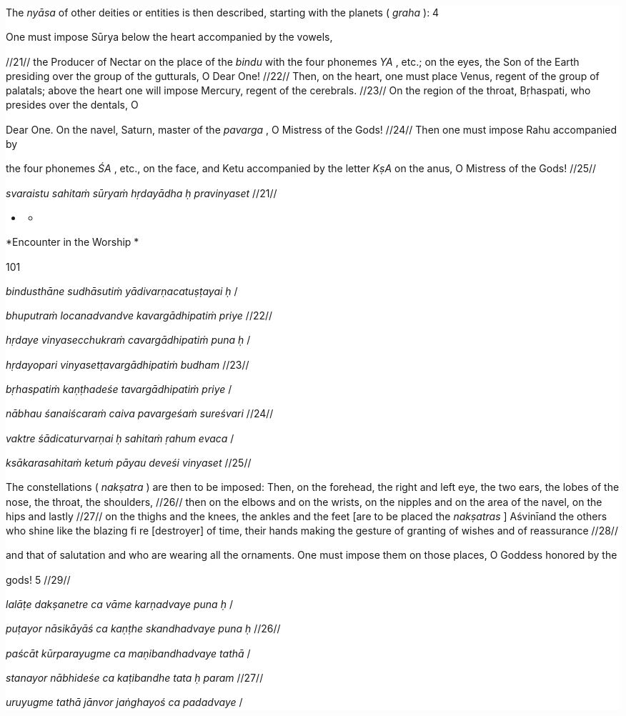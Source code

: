 The *nyāsa* of other deities or entities is then described, starting with the planets \( *graha* \): 4 

One must impose Sūrya below the heart accompanied by the vowels, 

//21// the Producer of Nectar on the place of the *bindu* with the four phonemes *YA* , etc.; on the eyes, the Son of the Earth presiding over the group of the gutturals, O Dear One\! //22// Then, on the heart, one must place Venus, regent of the group of palatals; above the heart one will impose Mercury, regent of the cerebrals. //23// On the region of the throat, Bṛhaspati, who presides over the dentals, O 

Dear One. On the navel, Saturn, master of the *pavarga* , O Mistress of the Gods\! //24// Then one must impose Rahu accompanied by 

the four phonemes *ŚA* , etc., on the face, and Ketu accompanied by the letter *KṣA* on the anus, O Mistress of the Gods\! //25// 

*svaraistu sahitaṁ sūryaṁ hṛdayādha ḥ pravinyaset* //21// 

* *

*Encounter in the Worship *

101

*bindusthāne sudhāsutiṁ yādivarṇacatuṣṭayai ḥ* / 

*bhuputraṁ locanadvandve kavargādhipatiṁ priye* //22// 

*hṛdaye vinyasecchukraṁ cavargādhipatiṁ puna ḥ* / 

*hṛdayopari vinyasetṭavargādhipatiṁ budham* //23// 

*bṛhaspatiṁ kaṇṭhadeśe tavargādhipatiṁ priye* / 

*nābhau śanaiścaraṁ caiva pavargeśaṁ sureśvari* //24// 

*vaktre śādicaturvarṇai ḥ sahitaṁ ṛahum evaca* / 

*ksākarasahitaṁ ketuṁ pāyau deveśi vinyaset* //25// 

The constellations \( *nakṣatra* \) are then to be imposed: Then, on the forehead, the right and left eye, the two ears, the lobes of the nose, the throat, the shoulders, //26// then on the elbows and on the wrists, on the nipples and on the area of the navel, on the hips and lastly //27// on the thighs and the knees, the ankles and the feet \[are to be placed the *nakṣatras* \] Aśvinīand the others who shine like the blazing fi re \[destroyer\] of time, their hands making the gesture of granting of wishes and of reassurance //28// 

and that of salutation and who are wearing all the ornaments. One must impose them on those places, O Goddess honored by the 

gods\! 5 //29// 

*lalāṭe dakṣanetre ca vāme karṇadvaye puna ḥ* / 

*puṭayor nāsikāyāś ca kaṇṭhe skandhadvaye puna ḥ* //26// 

*paścāt kūrparayugme ca maṇibandhadvaye tathā* / 

*stanayor nābhideśe ca kaṭibandhe tata ḥ param* //27// 

*uruyugme tathā jānvor jaṅghayoś ca padadvaye* / 

